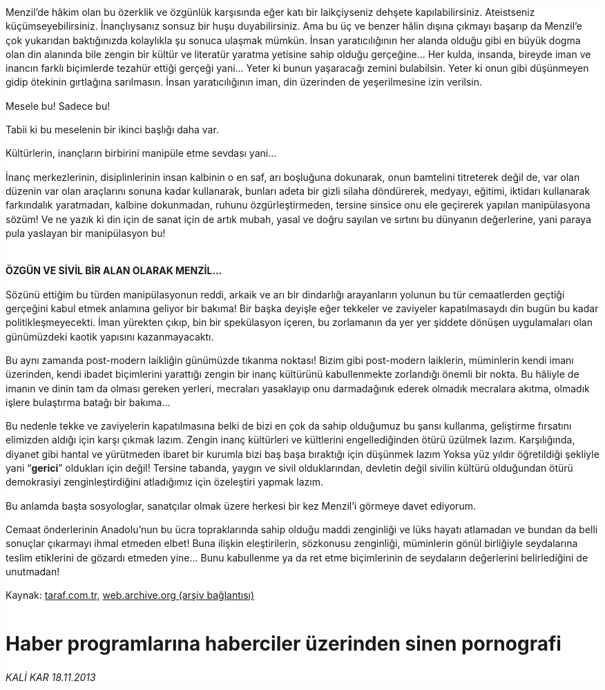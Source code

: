 <p>Menzil’de hâkim olan bu özerklik ve özgünlük karşısında eğer katı bir laikçiyseniz dehşete kapılabilirsiniz. Ateistseniz küçümseyebilirsiniz. İnançlıysanız sonsuz bir huşu duyabilirsiniz. Ama bu üç ve benzer hâlin dışına çıkmayı başarıp da Menzil’e çok yukarıdan baktığınızda kolaylıkla şu sonuca ulaşmak mümkün. İnsan yaratıcılığının her alanda olduğu gibi en büyük dogma olan din alanında bile zengin bir kültür ve literatür yaratma yetisine sahip olduğu gerçeğine... Her kulda, insanda, bireyde iman ve inancın farklı biçimlerde tezahür ettiği gerçeği yani... Yeter ki bunun yaşaracağı zemini bulabilsin. Yeter ki onun gibi düşünmeyen gidip ötekinin gırtlağına sarılmasın. İnsan yaratıcılığının iman, din üzerinden de yeşerilmesine izin verilsin. </p>
<p>Mesele bu! Sadece bu!</p>
<p>Tabii ki bu meselenin bir ikinci başlığı daha var.</p>
<p>Kültürlerin, inançların birbirini manipüle etme sevdası yani...</p>
<p>İnanç merkezlerinin, disiplinlerinin insan kalbinin o en saf, arı boşluğuna dokunarak, onun bamtelini titreterek değil de, var olan düzenin var olan araçlarını sonuna kadar kullanarak, bunları adeta bir gizli silaha döndürerek, medyayı, eğitimi, iktidarı kullanarak farkındalık yaratmadan, kalbine dokunmadan, ruhunu özgürleştirmeden, tersine sinsice onu ele geçirerek yapılan manipülasyona sözüm! Ve ne yazık ki din için de sanat için de artık mubah, yasal ve doğru sayılan ve sırtını bu dünyanın değerlerine, yani paraya pula yaslayan bir manipülasyon bu! </p>
<p><b><br/>ÖZGÜN VE SİVİL BİR ALAN OLARAK MENZİL...</b></p>
<p>Sözünü ettiğim bu türden manipülasyonun reddi, arkaik ve arı bir dindarlığı arayanların yolunun bu tür cemaatlerden geçtiği gerçeğini kabul etmek anlamına geliyor bir bakıma! Bir başka deyişle eğer tekkeler ve zaviyeler kapatılmasaydı din bugün bu kadar politikleşmeyecekti. İman yürekten çıkıp, bin bir spekülasyon içeren, bu zorlamanın da yer yer şiddete dönüşen uygulamaları olan günümüzdeki kaotik yapısını kazanmayacaktı.</p>
<p>Bu aynı zamanda post-modern laikliğin günümüzde tıkanma noktası! Bizim gibi post-modern laiklerin, müminlerin kendi imanı üzerinden, kendi ibadet biçimlerini yarattığı zengin bir inanç kültürünü kabullenmekte zorlandığı önemli bir nokta. Bu hâliyle de imanın ve dinin tam da olması gereken yerleri, mecraları yasaklayıp onu darmadağınık ederek olmadık mecralara akıtma, olmadık işlere bulaştırma batağı bir bakıma...</p>
<p>Bu nedenle tekke ve zaviyelerin kapatılmasına belki de bizi en çok da sahip olduğumuz bu şansı kullanma, geliştirme fırsatını elimizden aldığı için karşı çıkmak lazım. Zengin inanç kültürleri ve kültlerini engellediğinden ötürü üzülmek lazım. Karşılığında, diyanet gibi hantal ve yürütmeden ibaret bir kurumla bizi baş başa bıraktığı için düşünmek lazım Yoksa yüz yıldır öğretildiği şekliyle yani “<b>gerici</b>” oldukları için değil! Tersine tabanda, yaygın ve sivil olduklarından, devletin değil sivilin kültürü olduğundan ötürü demokrasiyi zenginleştirdiğini atladığımız için özeleştiri yapmak lazım.</p>
<p>Bu anlamda başta sosyologlar, sanatçılar olmak üzere herkesi bir kez Menzil’i görmeye davet ediyorum. </p>
<p>Cemaat önderlerinin Anadolu’nun bu ücra topraklarında sahip olduğu maddi zenginliği ve lüks hayatı atlamadan ve bundan da belli sonuçlar çıkarmayı ihmal etmeden elbet! Buna ilişkin eleştirilerin, sözkonusu zenginliği, müminlerin gönül birliğiyle seydalarına teslim etiklerini de gözardı etmeden yine... Bunu kabullenme ya da ret etme biçimlerinin de seydaların değerlerini belirlediğini de unutmadan!</p>
</div>

Kaynak: [taraf.com.tr](http://www.taraf.com.tr:80/kali-kar/makale-bizim-vatikan-imiz-menzil.htm), [web.archive.org (arşiv bağlantısı)](http://web.archive.org/web/20131113163101/http://www.taraf.com.tr:80/kali-kar/makale-bizim-vatikan-imiz-menzil.htm)
# Haber programlarına haberciler üzerinden sinen pornografi 

*KALİ KAR 18.11.2013*
